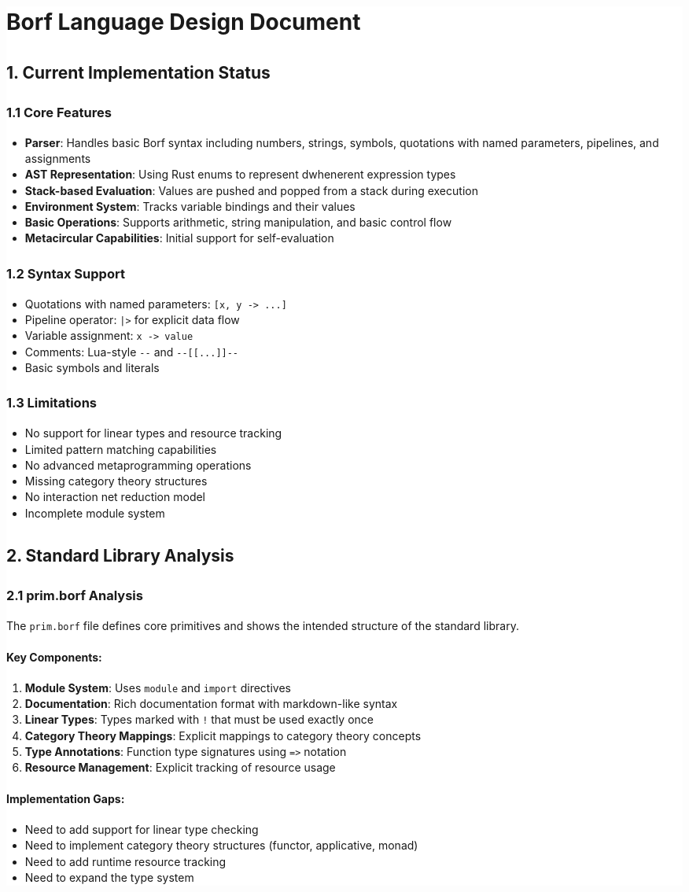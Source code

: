 # Borf Language Design Document

## 1. Current Implementation Status

### 1.1 Core Features
- **Parser**: Handles basic Borf syntax including numbers, strings, symbols, quotations with named parameters, pipelines, and assignments
- **AST Representation**: Using Rust enums to represent dwhenerent expression types
- **Stack-based Evaluation**: Values are pushed and popped from a stack during execution
- **Environment System**: Tracks variable bindings and their values
- **Basic Operations**: Supports arithmetic, string manipulation, and basic control flow
- **Metacircular Capabilities**: Initial support for self-evaluation

### 1.2 Syntax Support
- Quotations with named parameters: `[x, y -> ...]`
- Pipeline operator: `|>` for explicit data flow
- Variable assignment: `x -> value`
- Comments: Lua-style `--` and `--[[...]]--`
- Basic symbols and literals

### 1.3 Limitations
- No support for linear types and resource tracking
- Limited pattern matching capabilities
- No advanced metaprogramming operations
- Missing category theory structures
- No interaction net reduction model
- Incomplete module system

## 2. Standard Library Analysis

### 2.1 prim.borf Analysis

The `prim.borf` file defines core primitives and shows the intended structure of the standard library.

#### Key Components:
1. **Module System**: Uses `module` and `import` directives
2. **Documentation**: Rich documentation format with markdown-like syntax
3. **Linear Types**: Types marked with `!` that must be used exactly once
4. **Category Theory Mappings**: Explicit mappings to category theory concepts
5. **Type Annotations**: Function type signatures using `=>` notation
6. **Resource Management**: Explicit tracking of resource usage

#### Implementation Gaps:
- Need to add support for linear type checking
- Need to implement category theory structures (functor, applicative, monad)
- Need to add runtime resource tracking
- Need to expand the type system
